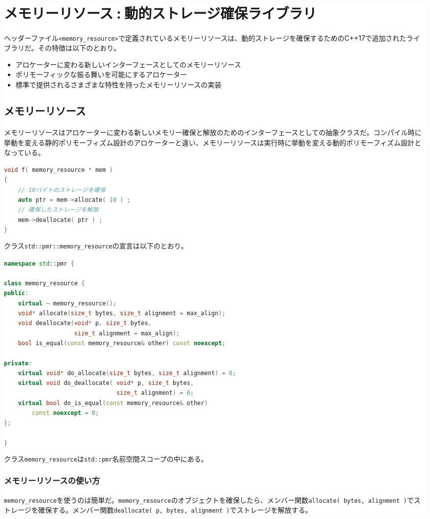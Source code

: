 # メモリーリソース : 動的ストレージ確保ライブラリ

ヘッダーファイル`<memory_resource>`で定義されているメモリーリソースは、動的ストレージを確保するためのC++17で追加されたライブラリだ。その特徴は以下のとおり。


+ アロケーターに変わる新しいインターフェースとしてのメモリーリソース
+ ポリモーフィックな振る舞いを可能にするアロケーター
+ 標準で提供されるさまざまな特性を持ったメモリーリソースの実装

## メモリーリソース

メモリーリソースはアロケーターに変わる新しいメモリー確保と解放のためのインターフェースとしての抽象クラスだ。コンパイル時に挙動を変える静的ポリモーフィズム設計のアロケーターと違い、メモリーリソースは実行時に挙動を変える動的ポリモーフィズム設計となっている。

~~~cpp
void f( memory_resource * mem )
{
    // 10バイトのストレージを確保
    auto ptr = mem->allocate( 10 ) ;
    // 確保したストレージを解放
    mem->deallocate( ptr ) ;
}
~~~

クラス`std::pmr::memory_resource`の宣言は以下のとおり。

~~~c++
namespace std::pmr {

class memory_resource {
public:
    virtual ~ memory_resource();
    void* allocate(size_t bytes, size_t alignment = max_align);
    void deallocate(void* p, size_t bytes,
                    size_t alignment = max_align);
    bool is_equal(const memory_resource& other) const noexcept;

private:
    virtual void* do_allocate(size_t bytes, size_t alignment) = 0;
    virtual void do_deallocate( void* p, size_t bytes,
                                size_t alignment) = 0;
    virtual bool do_is_equal(const memory_resource& other)
        const noexcept = 0;
};

}
~~~

クラス`memory_resource`は`std::pmr`名前空間スコープの中にある。

### メモリーリソースの使い方

`memory_resource`を使うのは簡単だ。`memory_resource`のオブジェクトを確保したら、メンバー関数`allocate( bytes, alignment )`でストレージを確保する。メンバー関数`deallocate( p, bytes, alignment )`でストレージを解放する。
